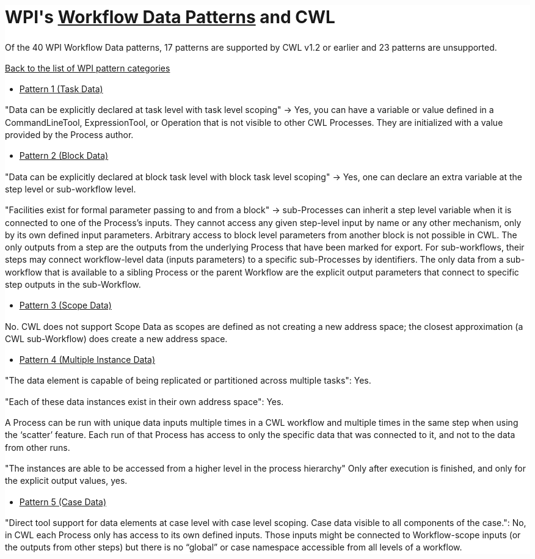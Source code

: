 
# WPI's [Workflow Data Patterns](http://www.workflowpatterns.com/patterns/data/) and CWL

Of the 40 WPI Workflow Data patterns, 17 patterns are supported by CWL v1.2 or earlier and 23 patterns are unsupported.

[Back to the list of WPI pattern categories](../README.md)

* <a href="http://www.workflowpatterns.com/patterns/data/visibility/wdp1.php">Pattern 1 (Task Data)</a>

"Data can be explicitly declared at task level with task level scoping" -> Yes, you can have a variable or value defined in a CommandLineTool, ExpressionTool, or Operation that is not visible to other CWL Processes. They are initialized with a value provided by the Process author.

* <a href="http://www.workflowpatterns.com/patterns/data/visibility/wdp2.php">Pattern 2 (Block Data)</a>

"Data can be explicitly declared at block task level with block task level scoping" -> Yes, one can declare an extra variable at the step level or sub-workflow level.

"Facilities exist for formal parameter passing to and from a block" -> sub-Processes can inherit a step level variable when it is connected to one of the Process’s inputs. They cannot access any given step-level input by name or any other mechanism, only by its own defined input parameters. Arbitrary access to block level parameters from another block is not possible in CWL. The only outputs from a step are the outputs from the underlying Process that have been marked for export. For sub-workflows, their steps may connect workflow-level data (inputs parameters) to a specific sub-Processes by identifiers. The only data from a sub-workflow that is available to a sibling Process or the parent Workflow are the explicit output parameters that connect to specific step outputs in the sub-Workflow.

* <a href="http://www.workflowpatterns.com/patterns/data/visibility/wdp3.php">Pattern 3 (Scope Data)</a>

No. CWL does not support Scope Data as scopes are defined as not creating a new address space; the closest approximation (a CWL sub-Workflow) does create a new address space.

* <a href="http://www.workflowpatterns.com/patterns/data/visibility/wdp4.php">Pattern 4 (Multiple Instance Data)</a>

"The data element is capable of being replicated or partitioned across multiple tasks": Yes.

"Each of these data instances exist in their own address space": Yes.

A Process can be run with unique data inputs multiple times in a CWL workflow and multiple times in the same step when using the ‘scatter’ feature. Each run of that Process has access to only the specific data that was connected to it, and not to the data from other runs.

"The instances are able to be accessed from a higher level in the process hierarchy" Only after execution is finished, and only for the explicit output values, yes.

* <a href="http://www.workflowpatterns.com/patterns/data/visibility/wdp5.php">Pattern 5 (Case Data)</a>

"Direct tool support for data elements at case level with case level scoping. Case data visible to all components of the case.": No, in CWL each Process only has access to its own defined inputs. Those inputs might be connected to Workflow-scope inputs (or the outputs from other steps) but there is no “global” or case namespace accessible from all levels of a workflow.
